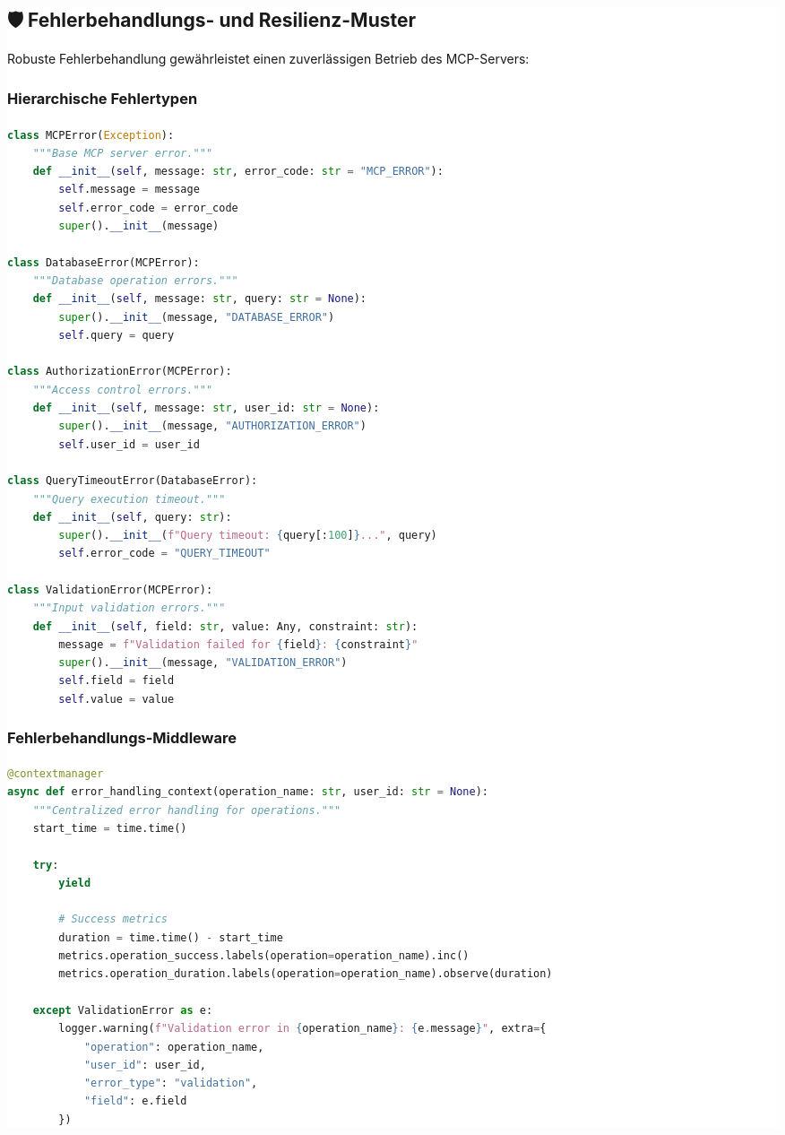 ## 🛡️ Fehlerbehandlungs- und Resilienz-Muster

Robuste Fehlerbehandlung gewährleistet einen zuverlässigen Betrieb des MCP-Servers:

### Hierarchische Fehlertypen

```python
class MCPError(Exception):
    """Base MCP server error."""
    def __init__(self, message: str, error_code: str = "MCP_ERROR"):
        self.message = message
        self.error_code = error_code
        super().__init__(message)

class DatabaseError(MCPError):
    """Database operation errors."""
    def __init__(self, message: str, query: str = None):
        super().__init__(message, "DATABASE_ERROR")
        self.query = query

class AuthorizationError(MCPError):
    """Access control errors."""
    def __init__(self, message: str, user_id: str = None):
        super().__init__(message, "AUTHORIZATION_ERROR")
        self.user_id = user_id

class QueryTimeoutError(DatabaseError):
    """Query execution timeout."""
    def __init__(self, query: str):
        super().__init__(f"Query timeout: {query[:100]}...", query)
        self.error_code = "QUERY_TIMEOUT"

class ValidationError(MCPError):
    """Input validation errors."""
    def __init__(self, field: str, value: Any, constraint: str):
        message = f"Validation failed for {field}: {constraint}"
        super().__init__(message, "VALIDATION_ERROR")
        self.field = field
        self.value = value
```

### Fehlerbehandlungs-Middleware

```python
@contextmanager
async def error_handling_context(operation_name: str, user_id: str = None):
    """Centralized error handling for operations."""
    start_time = time.time()
    
    try:
        yield
        
        # Success metrics
        duration = time.time() - start_time
        metrics.operation_success.labels(operation=operation_name).inc()
        metrics.operation_duration.labels(operation=operation_name).observe(duration)
        
    except ValidationError as e:
        logger.warning(f"Validation error in {operation_name}: {e.message}", extra={
            "operation": operation_name,
            "user_id": user_id,
            "error_type": "validation",
            "field": e.field
        })
```
